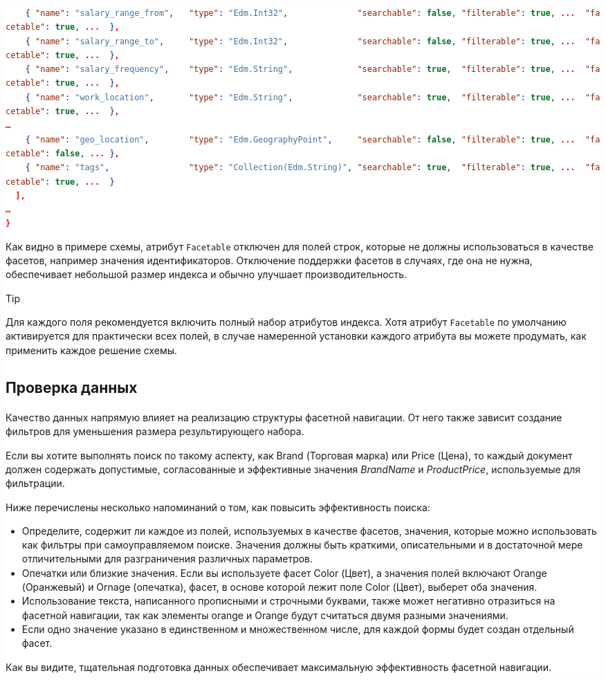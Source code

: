 ```json
    { "name": "salary_range_from",   "type": "Edm.Int32",              "searchable": false, "filterable": true, ...  "facetable": true, ...  },
    { "name": "salary_range_to",     "type": "Edm.Int32",              "searchable": false, "filterable": true, ...  "facetable": true, ...  },
    { "name": "salary_frequency",    "type": "Edm.String",             "searchable": true,  "filterable": true, ...  "facetable": true, ...  },
    { "name": "work_location",       "type": "Edm.String",             "searchable": true,  "filterable": true, ...  "facetable": true, ...  },
…
    { "name": "geo_location",        "type": "Edm.GeographyPoint",     "searchable": false, "filterable": true, ...  "facetable": false, ... },
    { "name": "tags",                "type": "Collection(Edm.String)", "searchable": true,  "filterable": true, ...  "facetable": true, ...  }
  ],
…
}
```

Как видно в примере схемы, атрибут `Facetable` отключен для полей строк, которые не должны использоваться в качестве фасетов, например значения идентификаторов. Отключение поддержки фасетов в случаях, где она не нужна, обеспечивает небольшой размер индекса и обычно улучшает производительность.

> [!TIP]
> Для каждого поля рекомендуется включить полный набор атрибутов индекса. Хотя атрибут `Facetable` по умолчанию активируется для практически всех полей, в случае намеренной установки каждого атрибута вы можете продумать, как применить каждое решение схемы. 

<a name="checkdata"></a>

## <a name="check-the-data"></a>Проверка данных
Качество данных напрямую влияет на реализацию структуры фасетной навигации. От него также зависит создание фильтров для уменьшения размера результирующего набора.

Если вы хотите выполнять поиск по такому аспекту, как Brand (Торговая марка) или Price (Цена), то каждый документ должен содержать допустимые, согласованные и эффективные значения *BrandName* и *ProductPrice*, используемые для фильтрации.

Ниже перечислены несколько напоминаний о том, как повысить эффективность поиска:

* Определите, содержит ли каждое из полей, используемых в качестве фасетов, значения, которые можно использовать как фильтры при самоуправляемом поиске. Значения должны быть краткими, описательными и в достаточной мере отличительными для разграничения различных параметров.
* Опечатки или близкие значения. Если вы используете фасет Color (Цвет), а значения полей включают Orange (Оранжевый) и Ornage (опечатка), фасет, в основе которой лежит поле Color (Цвет), выберет оба значения.
* Использование текста, написанного прописными и строчными буквами, также может негативно отразиться на фасетной навигации, так как элементы orange и Orange будут считаться двумя разными значениями. 
* Если одно значение указано в единственном и множественном числе, для каждой формы будет создан отдельный фасет.

Как вы видите, тщательная подготовка данных обеспечивает максимальную эффективность фасетной навигации.
